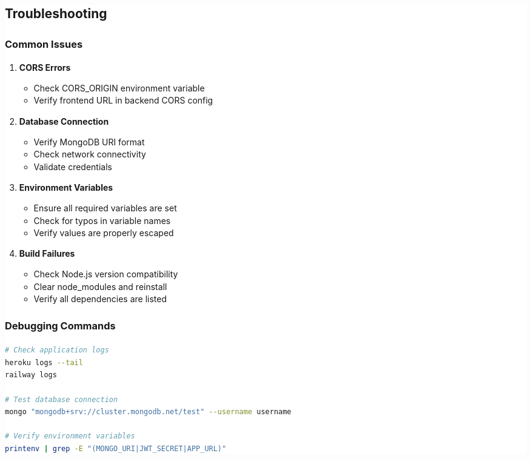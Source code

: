 ## Troubleshooting

### Common Issues

1. **CORS Errors**
   - Check CORS_ORIGIN environment variable
   - Verify frontend URL in backend CORS config

2. **Database Connection**
   - Verify MongoDB URI format
   - Check network connectivity
   - Validate credentials

3. **Environment Variables**
   - Ensure all required variables are set
   - Check for typos in variable names
   - Verify values are properly escaped

4. **Build Failures**
   - Check Node.js version compatibility
   - Clear node_modules and reinstall
   - Verify all dependencies are listed

### Debugging Commands

```bash
# Check application logs
heroku logs --tail
railway logs

# Test database connection
mongo "mongodb+srv://cluster.mongodb.net/test" --username username

# Verify environment variables
printenv | grep -E "(MONGO_URI|JWT_SECRET|APP_URL)"
```
